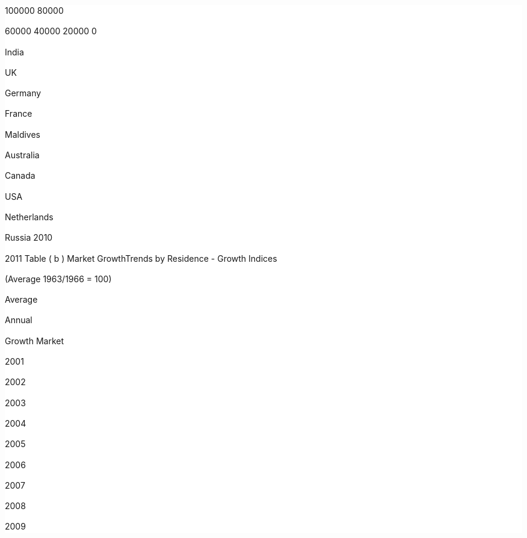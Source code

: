 100000
80000

60000
40000
20000
0
 
India
 
UK
 
Germany
 
France
 
Maldives
 
Australia
 
Canada
 
USA
 
Netherlands
 
Russia 
2010
 
2011
Table ( b )
Market GrowthTrends by Residence - Growth Indices
 
 (Average 1963/1966 = 100)
 
          
 
Average 
 
           
Annual
 
 
           
Growth
Market
 
2001
 
2002
 
2003
 
2004
 
2005
 
2006
 
2007
 
2008
 
2009
 